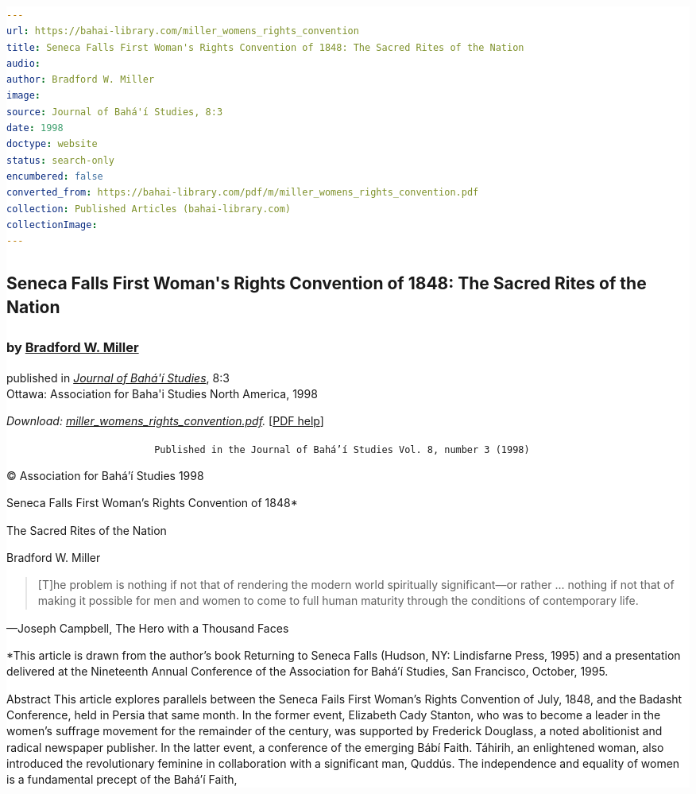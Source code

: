 ```yaml
---
url: https://bahai-library.com/miller_womens_rights_convention
title: Seneca Falls First Woman's Rights Convention of 1848: The Sacred Rites of the Nation
audio: 
author: Bradford W. Miller
image: 
source: Journal of Bahá'í Studies, 8:3
date: 1998
doctype: website
status: search-only
encumbered: false
converted_from: https://bahai-library.com/pdf/m/miller_womens_rights_convention.pdf
collection: Published Articles (bahai-library.com)
collectionImage: 
---
```



## Seneca Falls First Woman's Rights Convention of 1848: The Sacred Rites of the Nation

### by [Bradford W. Miller](https://bahai-library.com/author/Bradford+W.+Miller)

published in [_Journal of Bahá'í Studies_](https://bahai-library.com/series/JBS), 8:3  
Ottawa: Association for Baha'i Studies North America, 1998


_Download: [miller\_womens\_rights_convention.pdf](https://bahai-library.com/pdf/m/miller_womens_rights_convention.pdf)._ \[[PDF help](https://bahai-library.com/pdf/)\]


                              Published in the Journal of Bahá’í Studies Vol. 8, number 3 (1998)

© Association for Bahá’í Studies 1998

Seneca Falls First Woman’s Rights Convention of 1848*

The Sacred Rites of the Nation

Bradford W. Miller
> [T]he problem is nothing if not that of rendering the modern world
> spiritually significant—or rather ... nothing if not that of making it
> possible for men and women to come to full human maturity through
the conditions of contemporary life.

—Joseph Campbell, The Hero with a Thousand Faces

*This article is drawn from the author’s book Returning to Seneca Falls (Hudson, NY: Lindisfarne Press, 1995) and a
presentation delivered at the Nineteenth Annual Conference of the Association for Bahá’í Studies, San Francisco, October, 1995.

Abstract
This article explores parallels between the Seneca Fails First Woman’s Rights Convention of July, 1848, and the
Badasht Conference, held in Persia that same month. In the former event, Elizabeth Cady Stanton, who was to
become a leader in the women’s suffrage movement for the remainder of the century, was supported by Frederick
Douglass, a noted abolitionist and radical newspaper publisher. In the latter event, a conference of the emerging
Bábí Faith. Táhirih, an enlightened woman, also introduced the revolutionary feminine in collaboration with a
significant man, Quddús. The independence and equality of women is a fundamental precept of the Bahá’í Faith,